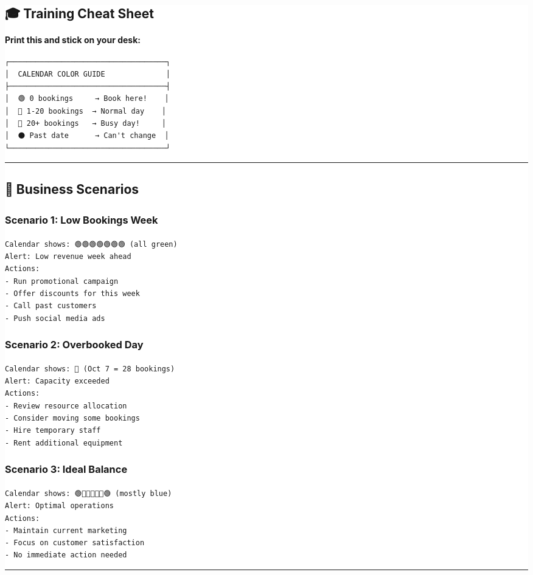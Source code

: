 ## 🎓 Training Cheat Sheet

**Print this and stick on your desk:**

```
┌────────────────────────────────────┐
│  CALENDAR COLOR GUIDE              │
├────────────────────────────────────┤
│  🟢 0 bookings     → Book here!    │
│  🔵 1-20 bookings  → Normal day    │
│  🔴 20+ bookings   → Busy day!     │
│  ⚫ Past date      → Can't change  │
└────────────────────────────────────┘
```

---

## 💼 Business Scenarios

### Scenario 1: Low Bookings Week
```
Calendar shows: 🟢🟢🟢🟢🟢🟢🟢 (all green)
Alert: Low revenue week ahead
Actions:
- Run promotional campaign
- Offer discounts for this week
- Call past customers
- Push social media ads
```

### Scenario 2: Overbooked Day
```
Calendar shows: 🔴 (Oct 7 = 28 bookings)
Alert: Capacity exceeded
Actions:
- Review resource allocation
- Consider moving some bookings
- Hire temporary staff
- Rent additional equipment
```

### Scenario 3: Ideal Balance
```
Calendar shows: 🟢🔵🔵🔵🔵🔵🟢 (mostly blue)
Alert: Optimal operations
Actions:
- Maintain current marketing
- Focus on customer satisfaction
- No immediate action needed
```

---

